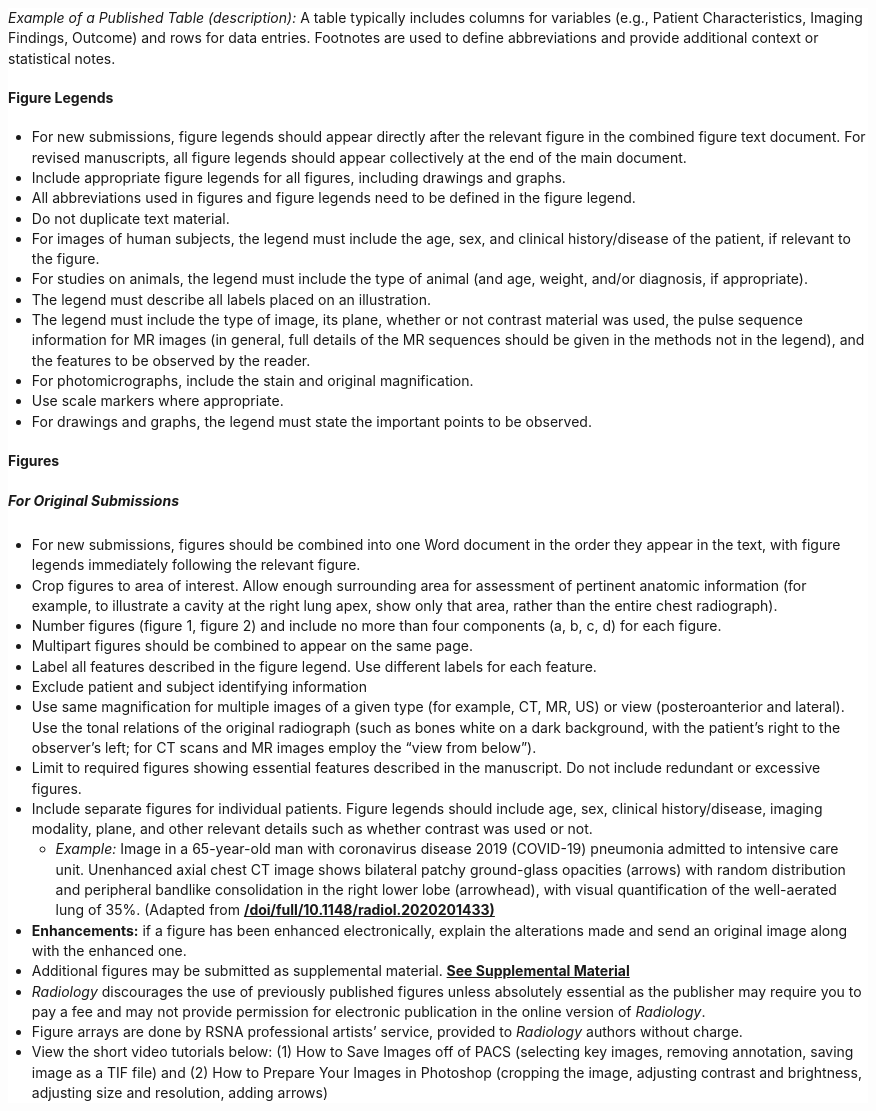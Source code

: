 *Example of a Published Table (description):* A table typically includes columns for variables (e.g., Patient Characteristics, Imaging Findings, Outcome) and rows for data entries. Footnotes are used to define abbreviations and provide additional context or statistical notes.

#### Figure Legends

*   For new submissions, figure legends should appear directly after the relevant figure in the combined figure text document. For revised manuscripts, all figure legends should appear collectively at the end of the main document.
*   Include appropriate figure legends for all figures, including drawings and graphs.
*   All abbreviations used in figures and figure legends need to be defined in the figure legend.
*   Do not duplicate text material.
*   For images of human subjects, the legend must include the age, sex, and clinical history/disease of the patient, if relevant to the figure.
*   For studies on animals, the legend must include the type of animal (and age, weight, and/or diagnosis, if appropriate).
*   The legend must describe all labels placed on an illustration.
*   The legend must include the type of image, its plane, whether or not contrast material was used, the pulse sequence information for MR images (in general, full details of the MR sequences should be given in the methods not in the legend), and the features to be observed by the reader.
*   For photomicrographs, include the stain and original magnification.
*   Use scale markers where appropriate.
*   For drawings and graphs, the legend must state the important points to be observed.

#### Figures

##### For Original Submissions

*   For new submissions, figures should be combined into one Word document in the order they appear in the text, with figure legends immediately following the relevant figure.
*   Crop figures to area of interest. Allow enough surrounding area for assessment of pertinent anatomic information (for example, to illustrate a cavity at the right lung apex, show only that area, rather than the entire chest radiograph).
*   Number figures (figure 1, figure 2) and include no more than four components (a, b, c, d) for each figure.
*   Multipart figures should be combined to appear on the same page.
*   Label all features described in the figure legend. Use different labels for each feature.
*   Exclude patient and subject identifying information
*   Use same magnification for multiple images of a given type (for example, CT, MR, US) or view (posteroanterior and lateral). Use the tonal relations of the original radiograph (such as bones white on a dark background, with the patient’s right to the observer’s left; for CT scans and MR images employ the “view from below”).
*   Limit to required figures showing essential features described in the manuscript. Do not include redundant or excessive figures.
*   Include separate figures for individual patients. Figure legends should include age, sex, clinical history/disease, imaging modality, plane, and other relevant details such as whether contrast was used or not.
    *   *Example:* Image in a 65-year-old man with coronavirus disease 2019 (COVID-19) pneumonia admitted to intensive care unit. Unenhanced axial chest CT image shows bilateral patchy ground-glass opacities (arrows) with random distribution and peripheral bandlike consolidation in the right lower lobe (arrowhead), with visual quantification of the well-aerated lung of 35%. (Adapted from [**/doi/full/10.1148/radiol.2020201433)**](https://pubs.rsna.org/doi/full/10.1148/radiol.2020201433)
*   **Enhancements:** if a figure has been enhanced electronically, explain the alterations made and send an original image along with the enhanced one.
*   Additional figures may be submitted as supplemental material. [**See Supplemental Material**](https://pubs.rsna.org/page/radiology/author-instructions#supplemental_material)
*   *Radiology* discourages the use of previously published figures unless absolutely essential as the publisher may require you to pay a fee and may not provide permission for electronic publication in the online version of *Radiology*.
*   Figure arrays are done by RSNA professional artists’ service, provided to *Radiology* authors without charge.
*   View the short video tutorials below: (1) How to Save Images off of PACS (selecting key images, removing annotation, saving image as a TIF file) and (2) How to Prepare Your Images in Photoshop (cropping the image, adjusting contrast and brightness, adjusting size and resolution, adding arrows)
